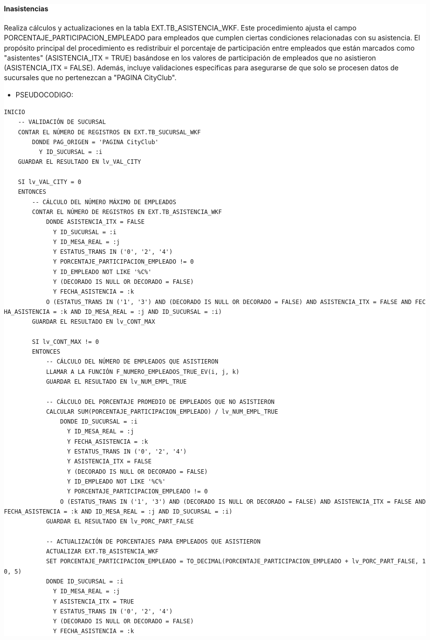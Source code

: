 #### Inasistencias
Realiza cálculos y actualizaciones en la tabla EXT.TB_ASISTENCIA_WKF. Este procedimiento ajusta el campo PORCENTAJE_PARTICIPACION_EMPLEADO para empleados que cumplen ciertas condiciones relacionadas con su asistencia. El propósito principal del procedimiento es redistribuir el porcentaje de participación entre empleados que están marcados como "asistentes" (ASISTENCIA_ITX = TRUE) basándose en los valores de participación de empleados que no asistieron (ASISTENCIA_ITX = FALSE). Además, incluye validaciones específicas para asegurarse de que solo se procesen datos de sucursales que no pertenezcan a "PAGINA CityClub".

- PSEUDOCODIGO:
```
INICIO
    -- VALIDACIÓN DE SUCURSAL
    CONTAR EL NÚMERO DE REGISTROS EN EXT.TB_SUCURSAL_WKF
        DONDE PAG_ORIGEN = 'PAGINA CityClub'
          Y ID_SUCURSAL = :i
    GUARDAR EL RESULTADO EN lv_VAL_CITY

    SI lv_VAL_CITY = 0
    ENTONCES
        -- CÁLCULO DEL NÚMERO MÁXIMO DE EMPLEADOS
        CONTAR EL NÚMERO DE REGISTROS EN EXT.TB_ASISTENCIA_WKF
            DONDE ASISTENCIA_ITX = FALSE
              Y ID_SUCURSAL = :i
              Y ID_MESA_REAL = :j
              Y ESTATUS_TRANS IN ('0', '2', '4')
              Y PORCENTAJE_PARTICIPACION_EMPLEADO != 0
              Y ID_EMPLEADO NOT LIKE '%C%'
              Y (DECORADO IS NULL OR DECORADO = FALSE)
              Y FECHA_ASISTENCIA = :k
            O (ESTATUS_TRANS IN ('1', '3') AND (DECORADO IS NULL OR DECORADO = FALSE) AND ASISTENCIA_ITX = FALSE AND FECHA_ASISTENCIA = :k AND ID_MESA_REAL = :j AND ID_SUCURSAL = :i)
        GUARDAR EL RESULTADO EN lv_CONT_MAX

        SI lv_CONT_MAX != 0
        ENTONCES
            -- CÁLCULO DEL NÚMERO DE EMPLEADOS QUE ASISTIERON
            LLAMAR A LA FUNCIÓN F_NUMERO_EMPLEADOS_TRUE_EV(i, j, k)
            GUARDAR EL RESULTADO EN lv_NUM_EMPL_TRUE

            -- CÁLCULO DEL PORCENTAJE PROMEDIO DE EMPLEADOS QUE NO ASISTIERON
            CALCULAR SUM(PORCENTAJE_PARTICIPACION_EMPLEADO) / lv_NUM_EMPL_TRUE
                DONDE ID_SUCURSAL = :i
                  Y ID_MESA_REAL = :j
                  Y FECHA_ASISTENCIA = :k
                  Y ESTATUS_TRANS IN ('0', '2', '4')
                  Y ASISTENCIA_ITX = FALSE
                  Y (DECORADO IS NULL OR DECORADO = FALSE)
                  Y ID_EMPLEADO NOT LIKE '%C%'
                  Y PORCENTAJE_PARTICIPACION_EMPLEADO != 0
                O (ESTATUS_TRANS IN ('1', '3') AND (DECORADO IS NULL OR DECORADO = FALSE) AND ASISTENCIA_ITX = FALSE AND FECHA_ASISTENCIA = :k AND ID_MESA_REAL = :j AND ID_SUCURSAL = :i)
            GUARDAR EL RESULTADO EN lv_PORC_PART_FALSE

            -- ACTUALIZACIÓN DE PORCENTAJES PARA EMPLEADOS QUE ASISTIERON
            ACTUALIZAR EXT.TB_ASISTENCIA_WKF
            SET PORCENTAJE_PARTICIPACION_EMPLEADO = TO_DECIMAL(PORCENTAJE_PARTICIPACION_EMPLEADO + lv_PORC_PART_FALSE, 10, 5)
            DONDE ID_SUCURSAL = :i
              Y ID_MESA_REAL = :j
              Y ASISTENCIA_ITX = TRUE
              Y ESTATUS_TRANS IN ('0', '2', '4')
              Y (DECORADO IS NULL OR DECORADO = FALSE)
              Y FECHA_ASISTENCIA = :k
```